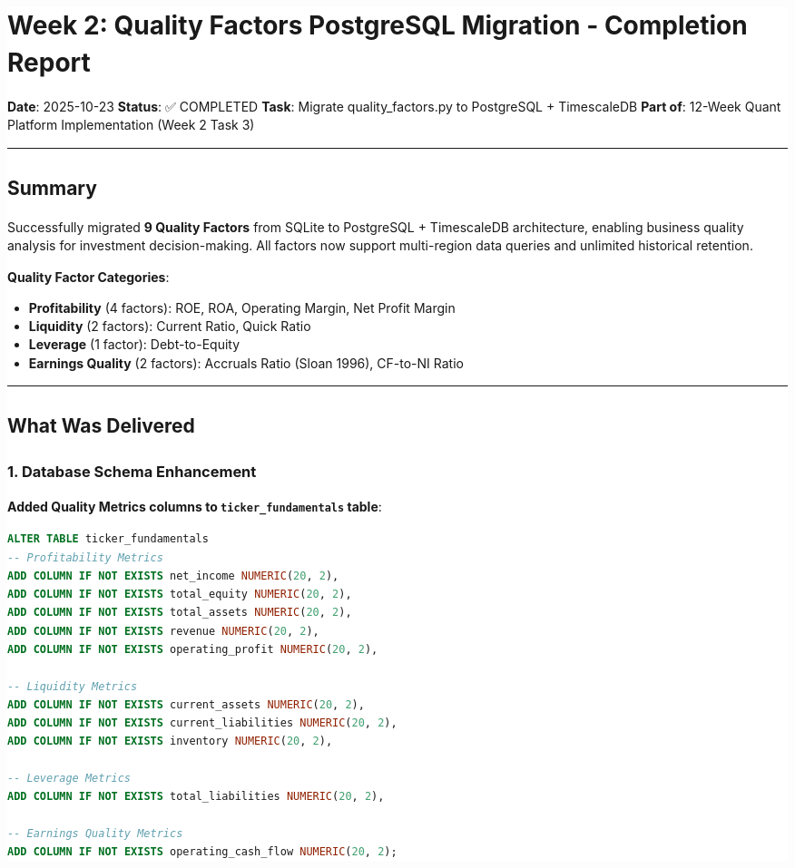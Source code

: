 # Week 2: Quality Factors PostgreSQL Migration - Completion Report

**Date**: 2025-10-23
**Status**: ✅ COMPLETED
**Task**: Migrate quality_factors.py to PostgreSQL + TimescaleDB
**Part of**: 12-Week Quant Platform Implementation (Week 2 Task 3)

---

## Summary

Successfully migrated **9 Quality Factors** from SQLite to PostgreSQL + TimescaleDB architecture, enabling business quality analysis for investment decision-making. All factors now support multi-region data queries and unlimited historical retention.

**Quality Factor Categories**:
- **Profitability** (4 factors): ROE, ROA, Operating Margin, Net Profit Margin
- **Liquidity** (2 factors): Current Ratio, Quick Ratio
- **Leverage** (1 factor): Debt-to-Equity
- **Earnings Quality** (2 factors): Accruals Ratio (Sloan 1996), CF-to-NI Ratio

---

## What Was Delivered

### 1. Database Schema Enhancement

**Added Quality Metrics columns to `ticker_fundamentals` table**:

```sql
ALTER TABLE ticker_fundamentals
-- Profitability Metrics
ADD COLUMN IF NOT EXISTS net_income NUMERIC(20, 2),
ADD COLUMN IF NOT EXISTS total_equity NUMERIC(20, 2),
ADD COLUMN IF NOT EXISTS total_assets NUMERIC(20, 2),
ADD COLUMN IF NOT EXISTS revenue NUMERIC(20, 2),
ADD COLUMN IF NOT EXISTS operating_profit NUMERIC(20, 2),

-- Liquidity Metrics
ADD COLUMN IF NOT EXISTS current_assets NUMERIC(20, 2),
ADD COLUMN IF NOT EXISTS current_liabilities NUMERIC(20, 2),
ADD COLUMN IF NOT EXISTS inventory NUMERIC(20, 2),

-- Leverage Metrics
ADD COLUMN IF NOT EXISTS total_liabilities NUMERIC(20, 2),

-- Earnings Quality Metrics
ADD COLUMN IF NOT EXISTS operating_cash_flow NUMERIC(20, 2);
```
